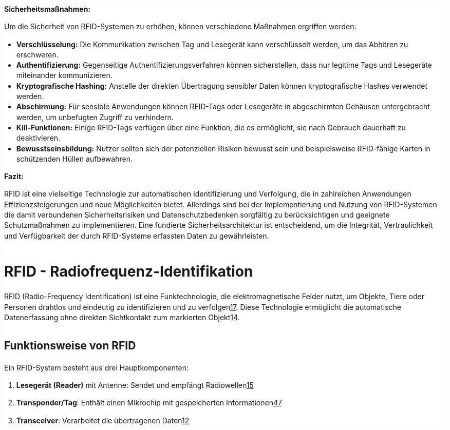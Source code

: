 **Sicherheitsmaßnahmen:**

Um die Sicherheit von RFID-Systemen zu erhöhen, können verschiedene Maßnahmen ergriffen werden:

- **Verschlüsselung:** Die Kommunikation zwischen Tag und Lesegerät kann verschlüsselt werden, um das Abhören zu erschweren.
- **Authentifizierung:** Gegenseitige Authentifizierungsverfahren können sicherstellen, dass nur legitime Tags und Lesegeräte miteinander kommunizieren.
- **Kryptografische Hashing:** Anstelle der direkten Übertragung sensibler Daten können kryptografische Hashes verwendet werden.
- **Abschirmung:** Für sensible Anwendungen können RFID-Tags oder Lesegeräte in abgeschirmten Gehäusen untergebracht werden, um unbefugten Zugriff zu verhindern.
- **Kill-Funktionen:** Einige RFID-Tags verfügen über eine Funktion, die es ermöglicht, sie nach Gebrauch dauerhaft zu deaktivieren.
- **Bewusstseinsbildung:** Nutzer sollten sich der potenziellen Risiken bewusst sein und beispielsweise RFID-fähige Karten in schützenden Hüllen aufbewahren.

**Fazit:**

RFID ist eine vielseitige Technologie zur automatischen Identifizierung und Verfolgung, die in zahlreichen Anwendungen Effizienzsteigerungen und neue Möglichkeiten bietet. Allerdings sind bei der Implementierung und Nutzung von RFID-Systemen die damit verbundenen Sicherheitsrisiken und Datenschutzbedenken sorgfältig zu berücksichtigen und geeignete Schutzmaßnahmen zu implementieren. Eine fundierte Sicherheitsarchitektur ist entscheidend, um die Integrität, Vertraulichkeit und Verfügbarkeit der durch RFID-Systeme erfassten Daten zu gewährleisten.



# RFID - Radiofrequenz-Identifikation

RFID (Radio-Frequency Identification) ist eine Funktechnologie, die elektromagnetische Felder nutzt, um Objekte, Tiere oder Personen drahtlos und eindeutig zu identifizieren und zu verfolgen[1](https://www.techtarget.com/iotagenda/definition/RFID-radio-frequency-identification)[7](https://en.wikipedia.org/wiki/Radio-frequency_identification). Diese Technologie ermöglicht die automatische Datenerfassung ohne direkten Sichtkontakt zum markierten Objekt[1](https://www.techtarget.com/iotagenda/definition/RFID-radio-frequency-identification)[4](https://www.investopedia.com/terms/r/radio-frequency-identification-rfid.asp).

## Funktionsweise von RFID

Ein RFID-System besteht aus drei Hauptkomponenten:

1. **Lesegerät (Reader)** mit Antenne: Sendet und empfängt Radiowellen[1](https://www.techtarget.com/iotagenda/definition/RFID-radio-frequency-identification)[5](https://bluefletch.com/rfid-technology-how-it-works-and-has-the-power-to-transform-the-supply-chain/)
    
2. **Transponder/Tag**: Enthält einen Mikrochip mit gespeicherten Informationen[4](https://www.investopedia.com/terms/r/radio-frequency-identification-rfid.asp)[7](https://en.wikipedia.org/wiki/Radio-frequency_identification)
    
3. **Transceiver**: Verarbeitet die übertragenen Daten[1](https://www.techtarget.com/iotagenda/definition/RFID-radio-frequency-identification)[2](https://lowrysolutions.com/blog/how-rfid-and-rfid-readers-actually-work/)
    
